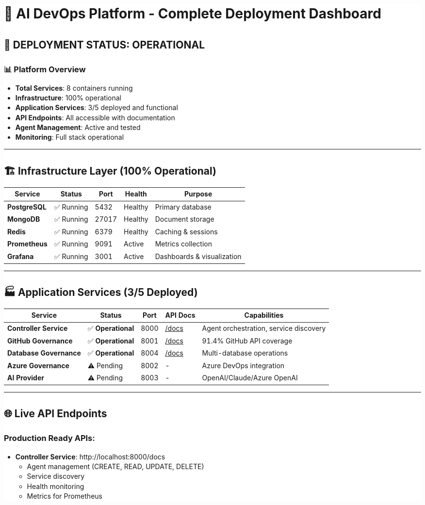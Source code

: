 # 🚀 AI DevOps Platform - Complete Deployment Dashboard

## 🎉 **DEPLOYMENT STATUS: OPERATIONAL** 

### 📊 **Platform Overview**
- **Total Services**: 8 containers running
- **Infrastructure**: 100% operational
- **Application Services**: 3/5 deployed and functional
- **API Endpoints**: All accessible with documentation
- **Agent Management**: Active and tested
- **Monitoring**: Full stack operational

---

## 🏗️ **Infrastructure Layer (100% Operational)**

| Service | Status | Port | Health | Purpose |
|---------|--------|------|--------|---------|
| **PostgreSQL** | ✅ Running | 5432 | Healthy | Primary database |
| **MongoDB** | ✅ Running | 27017 | Healthy | Document storage |
| **Redis** | ✅ Running | 6379 | Healthy | Caching & sessions |
| **Prometheus** | ✅ Running | 9091 | Active | Metrics collection |
| **Grafana** | ✅ Running | 3001 | Active | Dashboards & visualization |

---

## 🏭 **Application Services (3/5 Deployed)**

| Service | Status | Port | API Docs | Capabilities |
|---------|--------|------|----------|--------------|
| **Controller Service** | ✅ **Operational** | 8000 | [/docs](http://localhost:8000/docs) | Agent orchestration, service discovery |
| **GitHub Governance** | ✅ **Operational** | 8001 | [/docs](http://localhost:8001/docs) | 91.4% GitHub API coverage |
| **Database Governance** | ✅ **Operational** | 8004 | [/docs](http://localhost:8004/docs) | Multi-database operations |
| **Azure Governance** | ⚠️ Pending | 8002 | - | Azure DevOps integration |
| **AI Provider** | ⚠️ Pending | 8003 | - | OpenAI/Claude/Azure OpenAI |

---

## 🌐 **Live API Endpoints**

### **Production Ready APIs:**
- **Controller Service**: http://localhost:8000/docs
  - Agent management (CREATE, READ, UPDATE, DELETE)
  - Service discovery
  - Health monitoring
  - Metrics for Prometheus
